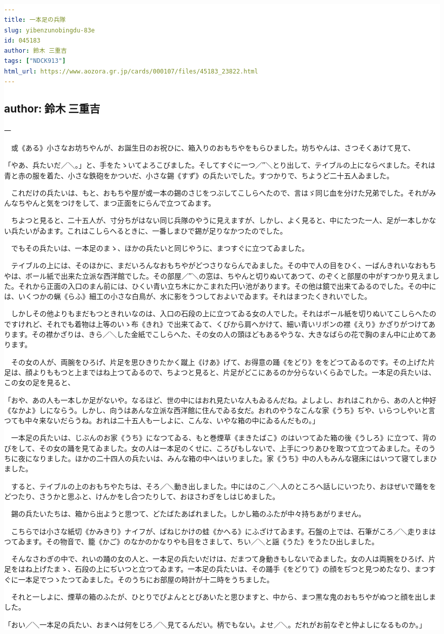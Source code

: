 ```yaml
---
title: 一本足の兵隊
slug: yibenzunobingdu-83e
id: 045183
author: 鈴木 三重吉
tags: ["NDCK913"]
html_url: https://www.aozora.gr.jp/cards/000107/files/45183_23822.html
---
```


## author: 鈴木 三重吉

一



　或《ある》小さなお坊ちやんが、お誕生日のお祝ひに、箱入りのおもちやをもらひました。坊ちやんは、さつそくあけて見て、

「やあ、兵たいだ／＼。」と、手をたゝいてよろこびました。そしてすぐに一つ／″＼とり出して、テイブルの上にならべました。それは青と赤の服を着た、小さな鉄砲をかついだ、小さな錫《すず》の兵たいでした。すつかりで、ちようど二十五人ゐました。

　これだけの兵たいは、もと、おもちや屋が或一本の錫のさじをつぶしてこしらへたので、言はゞ同じ血を分けた兄弟でした。それがみんなちやんと気をつけをして、まつ正面をにらんで立つてゐます。

　ちよつと見ると、二十五人が、寸分ちがはない同じ兵隊のやうに見えますが、しかし、よく見ると、中にたつた一人、足が一本しかない兵たいがゐます。これはこしらへるときに、一番しまひで錫が足りなかつたのでした。

　でもその兵たいは、一本足のまゝ、ほかの兵たいと同じやうに、まつすぐに立つてゐました。

　テイブルの上には、そのほかに、まだいろんなおもちやがどつさりならんでゐました。その中で人の目をひく、一ばんきれいなおもちやは、ボール紙で出来た立派な西洋館でした。その部屋／″＼の窓は、ちやんと切りぬいてあつて、のぞくと部屋の中がすつかり見えました。それから正面の入口のまん前には、ひくい青い立ち木にかこまれた円い池があります。その他は鏡で出来てゐるのでした。その中には、いくつかの蝋《らふ》細工の小さな白鳥が、水に影をうつしておよいでゐます。それはまつたくきれいでした。

　しかしその他よりもまだもつときれいなのは、入口の石段の上に立つてゐる女の人でした。それはボール紙を切りぬいてこしらへたのですけれど、それでも着物は上等のいゝ布《きれ》で出来てゐて、くびから肩へかけて、細い青いリボンの襟《えり》かざりがつけてあります。その襟かざりは、きら／＼した金紙でこしらへた、その女の人の頭ほどもあるやうな、大きなばらの花で胸のまん中に止めてあります。

　その女の人が、両腕をひろげ、片足を思ひきりたかく蹴上《けあ》げて、お得意の踊《をどり》ををどつてゐるのです。その上げた片足は、顔よりももつと上まではね上つてゐるので、ちよつと見ると、片足がどこにあるのか分らないくらゐでした。一本足の兵たいは、この女の足を見ると、

「おや、あの人も一本しか足がないや。なるほど、世の中にはおれ見たいな人もゐるんだね。よしよし、おれはこれから、あの人と仲好《なかよ》しにならう。しかし、向うはあんな立派な西洋館に住んでゐる女だ。おれのやうなこんな家《うち》ぢや、いらつしやいと言つても中々来ないだらうね。おれは二十五人も一しよに、こんな、いやな箱の中にゐるんだもの。」

　一本足の兵たいは、じぶんのお家《うち》になつてゐる、もと巻煙草《まきたばこ》のはいつてゐた箱の後《うしろ》に立つて、背のびをして、その女の踊を見てゐました。女の人は一本足のくせに、ころびもしないで、上手につりあひを取つて立つてゐました。そのうちに夜になりました。ほかの二十四人の兵たいは、みんな箱の中へはいりました。家《うち》中の人もみんな寝床にはいつて寝てしまひました。

　すると、テイブルの上のおもちやたちは、そろ／＼動き出しました。中にはのこ／＼人のところへ話しにいつたり、おほぜいで踊ををどつたり、さうかと思ふと、けんかをし合つたりして、おほさわぎをしはじめました。

　錫の兵たいたちは、箱から出ようと思つて、どたばたあばれました。しかし箱のふたが中々持ちあがりません。

　こちらでは小さな紙切《かみきり》ナイフが、ばねじかけの蛙《かへる》にふざけてゐます。石盤の上では、石筆がころ／＼走りまはつてゐます。その物音で、籠《かご》のなかのかなりやも目をさまして、ちい／＼と謡《うた》をうたひ出しました。

　そんなさわぎの中で、れいの踊の女の人と、一本足の兵たいだけは、だまつて身動きもしないでゐました。女の人は両腕をひろげ、片足をはね上げたまゝ、石段の上にぢいつと立つてゐます。一本足の兵たいは、その踊手《をどりて》の顔をぢつと見つめたなり、まつすぐに一本足でつゝたつてゐました。そのうちにお部屋の時計が十二時をうちました。

　それと一しよに、煙草の箱のふたが、ひとりでぴよんととびあいたと思ひますと、中から、まつ黒な鬼のおもちやがぬつと顔を出しました。

「おい／＼一本足の兵たい、おまへは何をじろ／＼見てるんだい。柄でもない。よせ／＼。だれがお前なぞと仲よしになるものか。」
